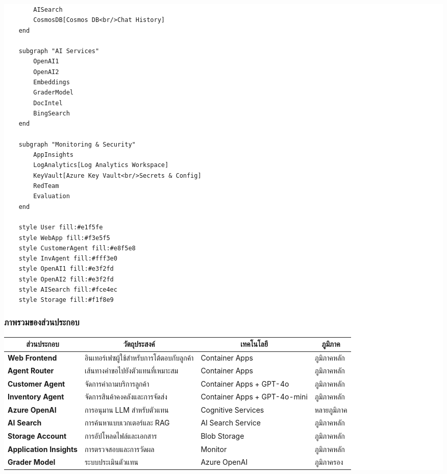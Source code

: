 ```mermaid
        AISearch
        CosmosDB[Cosmos DB<br/>Chat History]
    end
    
    subgraph "AI Services"
        OpenAI1
        OpenAI2
        Embeddings
        GraderModel
        DocIntel
        BingSearch
    end
    
    subgraph "Monitoring & Security"
        AppInsights
        LogAnalytics[Log Analytics Workspace]
        KeyVault[Azure Key Vault<br/>Secrets & Config]
        RedTeam
        Evaluation
    end
    
    style User fill:#e1f5fe
    style WebApp fill:#f3e5f5
    style CustomerAgent fill:#e8f5e8
    style InvAgent fill:#fff3e0
    style OpenAI1 fill:#e3f2fd
    style OpenAI2 fill:#e3f2fd
    style AISearch fill:#fce4ec
    style Storage fill:#f1f8e9
```

### ภาพรวมของส่วนประกอบ

| ส่วนประกอบ | วัตถุประสงค์ | เทคโนโลยี | ภูมิภาค |
|------------|---------------|------------|---------|
| **Web Frontend** | อินเทอร์เฟซผู้ใช้สำหรับการโต้ตอบกับลูกค้า | Container Apps | ภูมิภาคหลัก |
| **Agent Router** | เส้นทางคำขอไปยังตัวแทนที่เหมาะสม | Container Apps | ภูมิภาคหลัก |
| **Customer Agent** | จัดการคำถามบริการลูกค้า | Container Apps + GPT-4o | ภูมิภาคหลัก |
| **Inventory Agent** | จัดการสินค้าคงคลังและการจัดส่ง | Container Apps + GPT-4o-mini | ภูมิภาคหลัก |
| **Azure OpenAI** | การอนุมาน LLM สำหรับตัวแทน | Cognitive Services | หลายภูมิภาค |
| **AI Search** | การค้นหาแบบเวกเตอร์และ RAG | AI Search Service | ภูมิภาคหลัก |
| **Storage Account** | การอัปโหลดไฟล์และเอกสาร | Blob Storage | ภูมิภาคหลัก |
| **Application Insights** | การตรวจสอบและการวัดผล | Monitor | ภูมิภาคหลัก |
| **Grader Model** | ระบบประเมินตัวแทน | Azure OpenAI | ภูมิภาครอง |
